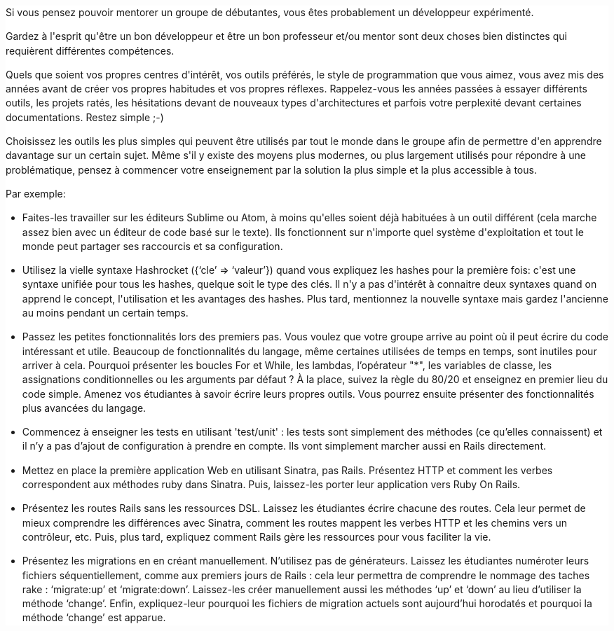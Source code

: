 Si vous pensez pouvoir mentorer un groupe de débutantes, vous êtes probablement un développeur expérimenté. 

Gardez à l'esprit qu'être un bon développeur et être un bon professeur et/ou mentor sont deux choses bien distinctes qui requièrent différentes compétences. 

Quels que soient vos propres centres d'intérêt, vos outils préférés, le style de programmation que vous aimez, vous avez mis des années avant de créer vos propres habitudes et vos propres réflexes. Rappelez-vous les années passées à essayer différents outils, les projets ratés, les hésitations devant de nouveaux types d'architectures et parfois votre perplexité devant certaines documentations. Restez simple ;-)

Choisissez les outils les plus simples qui peuvent être utilisés par tout le monde dans le groupe afin de permettre d'en apprendre davantage sur un certain sujet. Même s'il y existe des moyens plus modernes, ou plus largement utilisés pour répondre à une problématique, pensez à commencer votre enseignement par la solution la plus simple et la plus accessible à tous.

Par exemple: 

* Faites-les travailler sur les éditeurs Sublime ou Atom, à moins qu'elles soient déjà habituées à un outil différent (cela marche assez bien avec un éditeur de code basé sur le texte). Ils fonctionnent sur n'importe quel système d'exploitation et tout le monde peut partager ses raccourcis et sa configuration.

* Utilisez la vielle syntaxe Hashrocket ({‘cle’ => ‘valeur’}) quand vous expliquez les hashes pour la première fois: c'est une syntaxe unifiée pour tous les hashes, quelque soit le type des clés. Il n'y a pas d'intérêt à connaitre deux syntaxes quand on apprend le concept, l'utilisation et les avantages des hashes. Plus tard, mentionnez la nouvelle syntaxe mais gardez l'ancienne au moins pendant un certain temps. 

* Passez les petites fonctionnalités lors des premiers pas. Vous voulez que votre groupe arrive au point où il peut écrire du code intéressant et utile. Beaucoup de fonctionnalités du langage, même certaines utilisées de temps en temps, sont inutiles pour arriver à cela. Pourquoi présenter les boucles For et While, les lambdas, l’opérateur "*", les variables de classe, les assignations conditionnelles ou les arguments par défaut ? À la place, suivez la règle du 80/20 et enseignez en premier lieu du code simple. Amenez vos étudiantes à savoir écrire leurs propres outils. Vous pourrez ensuite présenter des fonctionnalités plus avancées du langage.

* Commencez à enseigner les tests en utilisant 'test/unit' : les tests sont simplement des méthodes (ce qu’elles connaissent) et il n’y a pas d’ajout de configuration à prendre en compte. Ils vont simplement marcher aussi en Rails directement. 

* Mettez en place la première application Web en utilisant Sinatra, pas Rails. Présentez HTTP et comment les verbes correspondent aux méthodes ruby dans Sinatra. Puis, laissez-les porter leur application vers Ruby On Rails.

* Présentez les routes Rails sans les ressources DSL. Laissez les étudiantes écrire chacune des routes. Cela leur permet de mieux comprendre les différences avec Sinatra, comment les routes mappent les verbes HTTP et les chemins vers un contrôleur, etc. Puis, plus tard, expliquez comment Rails gère les ressources pour vous faciliter la vie.

* Présentez les migrations en en créant manuellement. N’utilisez pas de générateurs. Laissez les étudiantes numéroter leurs fichiers séquentiellement, comme aux premiers jours de Rails : cela leur permettra de comprendre le nommage des taches rake : ‘migrate:up’ et ‘migrate:down’. Laissez-les créer manuellement aussi les méthodes ‘up’ et ‘down’ au lieu d’utiliser la méthode ‘change’. Enfin, expliquez-leur pourquoi les fichiers de migration actuels sont aujourd’hui horodatés et pourquoi la méthode ‘change’ est apparue.
